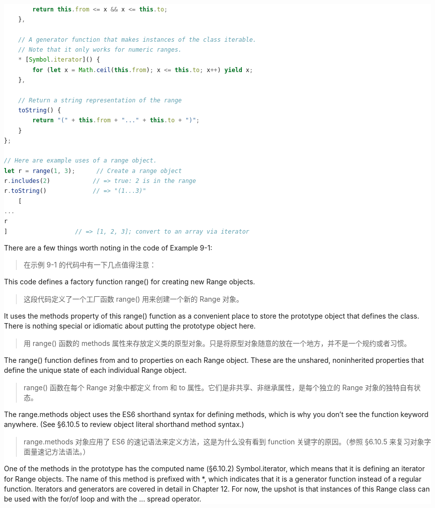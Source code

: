 ```js
        return this.from <= x && x <= this.to;
    },

    // A generator function that makes instances of the class iterable.
    // Note that it only works for numeric ranges.
    * [Symbol.iterator]() {
        for (let x = Math.ceil(this.from); x <= this.to; x++) yield x;
    },

    // Return a string representation of the range
    toString() {
        return "(" + this.from + "..." + this.to + ")";
    }
};

// Here are example uses of a range object.
let r = range(1, 3);      // Create a range object
r.includes(2)            // => true: 2 is in the range
r.toString()             // => "(1...3)"
    [
...
r
]                   // => [1, 2, 3]; convert to an array via iterator
```

There are a few things worth noting in the code of Example 9-1:

> 在示例 9-1 的代码中有一下几点值得注意：

This code defines a factory function range() for creating new Range objects.

> 这段代码定义了一个工厂函数 range() 用来创建一个新的 Range 对象。

It uses the methods property of this range() function as a convenient place to store the prototype object that defines
the class. There is nothing special or idiomatic about putting the prototype object here.

> 用 range() 函数的 methods 属性来存放定义类的原型对象。只是将原型对象随意的放在一个地方，并不是一个规约或者习惯。

The range() function defines from and to properties on each Range object. These are the unshared, noninherited
properties that define the unique state of each individual Range object.

> range() 函数在每个 Range 对象中都定义 from 和 to 属性。它们是非共享、非继承属性，是每个独立的 Range 对象的独特自有状态。

The range.methods object uses the ES6 shorthand syntax for defining methods, which is why you don’t see the function
keyword anywhere. (See §6.10.5 to review object literal shorthand method syntax.)

> range.methods 对象应用了 ES6 的速记语法来定义方法，这是为什么没有看到 function 关键字的原因。（参照 §6.10.5
> 来复习对象字面量速记方法语法。）

One of the methods in the prototype has the computed name (§6.10.2) Symbol.iterator, which means that it is defining an
iterator for Range objects. The name of this method is prefixed with *, which indicates that it is a generator function
instead of a regular function. Iterators and generators are covered in detail in Chapter 12. For now, the upshot is that
instances of this Range class can be used with the for/of loop and with the ... spread operator.
